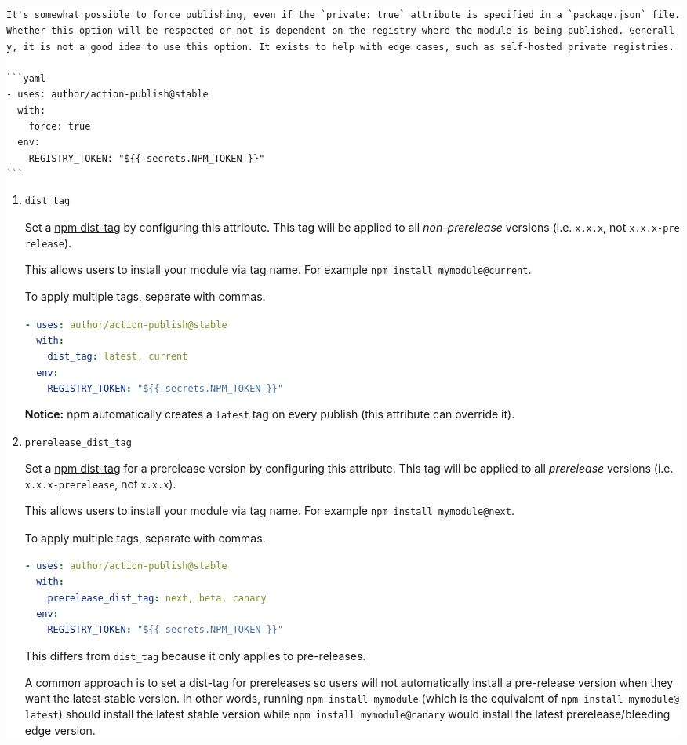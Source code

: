    It's somewhat possible to force publishing, even if the `private: true` attribute is specified in a `package.json` file. Whether this option will be respected or not is dependent on the registry where the module is being published. Generally, it is not a good idea to use this option. It exists to help with edge cases, such as self-hosted private registries.

    ```yaml
    - uses: author/action-publish@stable
      with:
        force: true
      env:
        REGISTRY_TOKEN: "${{ secrets.NPM_TOKEN }}"
    ```

1. `dist_tag`

    Set a [npm dist-tag](https://docs.npmjs.com/cli/v6/commands/npm-dist-tag) by configuring this attribute. This tag will be applied to all _non-prerelease_ versions (i.e. `x.x.x`, not `x.x.x-prerelease`).

    This allows users to install your module via tag name. For example `npm install mymodule@current`.

    To apply multiple tags, separate with commas.

    ```yaml
    - uses: author/action-publish@stable
      with:
        dist_tag: latest, current
      env:
        REGISTRY_TOKEN: "${{ secrets.NPM_TOKEN }}"
    ```

    **Notice:** npm automatically creates a `latest` tag on every publish (this attribute can override it).

1. `prerelease_dist_tag`

    Set a [npm dist-tag](https://docs.npmjs.com/cli/v6/commands/npm-dist-tag) for a prerelease version by configuring this attribute. This tag will be applied to all _prerelease_ versions (i.e. `x.x.x-prerelease`, not `x.x.x`).

    This allows users to install your module via tag name. For example `npm install mymodule@next`.

    To apply multiple tags, separate with commas.

    ```yaml
    - uses: author/action-publish@stable
      with:
        prerelease_dist_tag: next, beta, canary
      env:
        REGISTRY_TOKEN: "${{ secrets.NPM_TOKEN }}"
    ```

    This differs from `dist_tag` because it only applies to pre-releases.

    A common approach is to set a dist-tag for prereleases so users will not automatically install a pre-release version when they want the latest stable version. In other words, running `npm install mymodule` (which is the equivalent of `npm install mymodule@latest`) should install the latest stable version while `npm install mymodule@canary` would install the latest prerelease/bleeding edge version.
